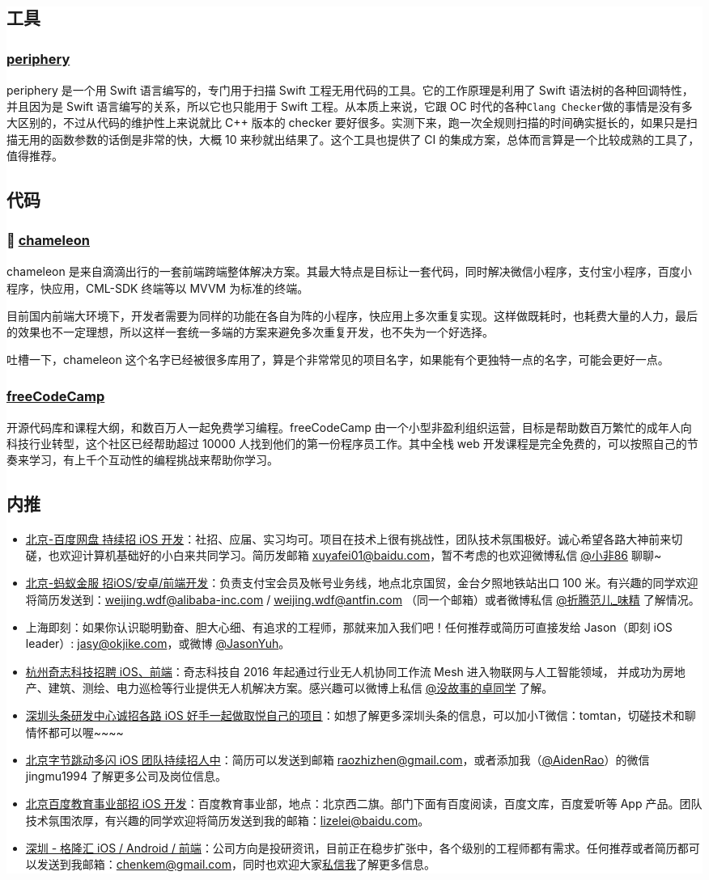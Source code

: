 ## 工具

### [periphery](https://github.com/peripheryapp/periphery)

periphery 是一个用 Swift 语言编写的，专门用于扫描 Swift 工程无用代码的工具。它的工作原理是利用了 Swift 语法树的各种回调特性，并且因为是 Swift 语言编写的关系，所以它也只能用于 Swift 工程。从本质上来说，它跟 OC 时代的各种`Clang Checker`做的事情是没有多大区别的，不过从代码的维护性上来说就比 C++ 版本的 checker 要好很多。实测下来，跑一次全规则扫描的时间确实挺长的，如果只是扫描无用的函数参数的话倒是非常的快，大概 10 来秒就出结果了。这个工具也提供了 CI 的集成方案，总体而言算是一个比较成熟的工具了，值得推荐。

## 代码

### 🌟 [chameleon](https://github.com/didi/chameleon)

chameleon 是来自滴滴出行的一套前端跨端整体解决方案。其最大特点是目标让一套代码，同时解决微信小程序，支付宝小程序，百度小程序，快应用，CML-SDK 终端等以 MVVM 为标准的终端。

目前国内前端大环境下，开发者需要为同样的功能在各自为阵的小程序，快应用上多次重复实现。这样做既耗时，也耗费大量的人力，最后的效果也不一定理想，所以这样一套统一多端的方案来避免多次重复开发，也不失为一个好选择。

吐槽一下，chameleon 这个名字已经被很多库用了，算是个非常常见的项目名字，如果能有个更独特一点的名字，可能会更好一点。

### [freeCodeCamp](https://github.com/freeCodeCamp/freeCodeCamp) 

开源代码库和课程大纲，和数百万人一起免费学习编程。freeCodeCamp 由一个小型非盈利组织运营，目标是帮助数百万繁忙的成年人向科技行业转型，这个社区已经帮助超过 10000 人找到他们的第一份程序员工作。其中全栈 web 开发课程是完全免费的，可以按照自己的节奏来学习，有上千个互动性的编程挑战来帮助你学习。

## 内推

- [北京-百度网盘 持续招 iOS 开发](https://talent.baidu.com/external/baidu/index.html#/jobDetail/2/102507)：社招、应届、实习均可。项目在技术上很有挑战性，团队技术氛围极好。诚心希望各路大神前来切磋，也欢迎计算机基础好的小白来共同学习。简历发邮箱 xuyafei01@baidu.com，暂不考虑的也欢迎微博私信 [@小非86](https://weibo.com/xuyafei86) 聊聊~

- [北京-蚂蚁金服 招iOS/安卓/前端开发](https://job.alibaba.com/zhaopin/position_detail.htm?trace=qrcode_share&positionCode=GP031268&from=timeline&isappinstalled=0)：负责支付宝会员及帐号业务线，地点北京国贸，金台夕照地铁站出口 100 米。有兴趣的同学欢迎将简历发送到：weijing.wdf@alibaba-inc.com / weijing.wdf@antfin.com （同一个邮箱）或者微博私信 [@折腾范儿_味精](https://weibo.com/agvicking) 了解情况。

- 上海即刻：如果你认识聪明勤奋、胆大心细、有追求的工程师，那就来加入我们吧！任何推荐或简历可直接发给 Jason（即刻 iOS leader）: jasy@okjike.com，或微博 [@JasonYuh](https://weibo.com/jasonyuh)。

- [杭州奇志科技招聘 iOS、前端](https://www.lagou.com/gongsi/34872.html)：奇志科技自 2016 年起通过行业无人机协同工作流 Mesh 进入物联网与人工智能领域， 并成功为房地产、建筑、测绘、电力巡检等行业提供无人机解决方案。感兴趣可以微博上私信 [@没故事的卓同学](https://weibo.com/u/1926303682) 了解。

- [深圳头条研发中心诚招各路 iOS 好手一起做取悦自己的项目](https://job.toutiao.com/2018/spring_referral/?token=alPR8WCv8nnnc5QqtsyKjw%3D%3D&key=MzE3MDcsMjQyNTYsMzE4NDgsMzIzNzEsMzE3MDgsMjk3MzksMjY0NTc%3D)：如想了解更多深圳头条的信息，可以加小T微信：tomtan，切磋技术和聊情怀都可以喔~~~~

- [北京字节跳动多闪 iOS 团队持续招人中](https://job.toutiao.com/2018/spring_referral/?token=ydifBpHBSsvUH1oB7AiD%2Bg%3D%3D&key=MzI0MzQsMzI0MzUsMzE3NzU%3D)：简历可以发送到邮箱 raozhizhen@gmail.com，或者添加我（[@AidenRao](https://weibo.com/AidenRao)）的微信 jingmu1994 了解更多公司及岗位信息。

- [北京百度教育事业部招 iOS 开发](https://www.baidu.com/s?wd=百度)：百度教育事业部，地点：北京西二旗。部门下面有百度阅读，百度文库，百度爱听等 App 产品。团队技术氛围浓厚，有兴趣的同学欢迎将简历发送到我的邮箱：lizelei@baidu.com。

- [深圳 - 格隆汇 iOS / Android / 前端](https://www.lagou.com/gongsi/j84043.html)：公司方向是投研资讯，目前正在稳步扩张中，各个级别的工程师都有需求。任何推荐或者简历都可以发送到我邮箱：[chenkem@gmail.com](mailto:chenkem@gmail.com)，同时也欢迎大家[私信我](https://t.me/kemchenj)了解更多信息。
